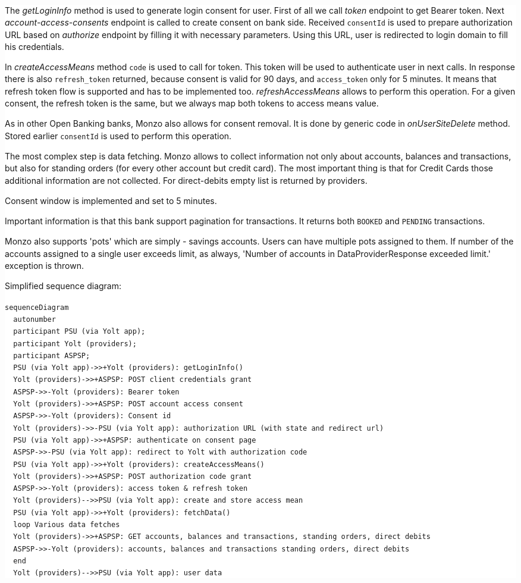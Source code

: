 The _getLoginInfo_ method is used to generate login consent for user. First of all we call _token_ endpoint to get Bearer
token. Next _account-access-consents_ endpoint is called to create consent on bank side. Received `consentId` is used to
prepare authorization URL based on _authorize_ endpoint by filling it with necessary parameters. Using this URL, user 
is redirected to login domain to fill his credentials.

In _createAccessMeans_ method `code` is used to call for token. This token will be used to authenticate user
in next calls. In response there is also `refresh_token` returned, because consent is valid for 90 days, and `access_token` 
only for 5 minutes. It means that refresh token flow is supported and has to be implemented too. _refreshAccessMeans_
allows to perform this operation. For a given consent, the refresh token is the same, but we always map both tokens to
access means value.

As in other Open Banking banks, Monzo also allows for consent removal. It is done by generic code in _onUserSiteDelete_
method. Stored earlier `consentId` is used to perform this operation.

The most complex step is data fetching. Monzo allows to collect information not only about accounts, balances and 
transactions, but also for standing orders (for every other account but credit card). The most important thing is that for Credit 
Cards those additional information are not collected. For direct-debits empty list is returned by providers.

Consent window is implemented and set to 5 minutes. 

Important information is that this bank support pagination for transactions. It returns both `BOOKED` and
`PENDING` transactions.

Monzo also supports 'pots' which are simply - savings accounts. Users can have multiple pots assigned to them. 
If number of the accounts assigned to a single user exceeds limit, as always, 'Number of accounts in DataProviderResponse exceeded limit.' exception is thrown.

Simplified sequence diagram:
```mermaid
sequenceDiagram
  autonumber
  participant PSU (via Yolt app);
  participant Yolt (providers);
  participant ASPSP;
  PSU (via Yolt app)->>+Yolt (providers): getLoginInfo()
  Yolt (providers)->>+ASPSP: POST client credentials grant 
  ASPSP->>-Yolt (providers): Bearer token
  Yolt (providers)->>+ASPSP: POST account access consent 
  ASPSP->>-Yolt (providers): Consent id
  Yolt (providers)->>-PSU (via Yolt app): authorization URL (with state and redirect url)
  PSU (via Yolt app)->>+ASPSP: authenticate on consent page
  ASPSP->>-PSU (via Yolt app): redirect to Yolt with authorization code
  PSU (via Yolt app)->>+Yolt (providers): createAccessMeans()
  Yolt (providers)->>+ASPSP: POST authorization code grant
  ASPSP->>-Yolt (providers): access token & refresh token
  Yolt (providers)-->>PSU (via Yolt app): create and store access mean
  PSU (via Yolt app)->>+Yolt (providers): fetchData()
  loop Various data fetches
  Yolt (providers)->>+ASPSP: GET accounts, balances and transactions, standing orders, direct debits
  ASPSP->>-Yolt (providers): accounts, balances and transactions standing orders, direct debits
  end
  Yolt (providers)-->>PSU (via Yolt app): user data

```